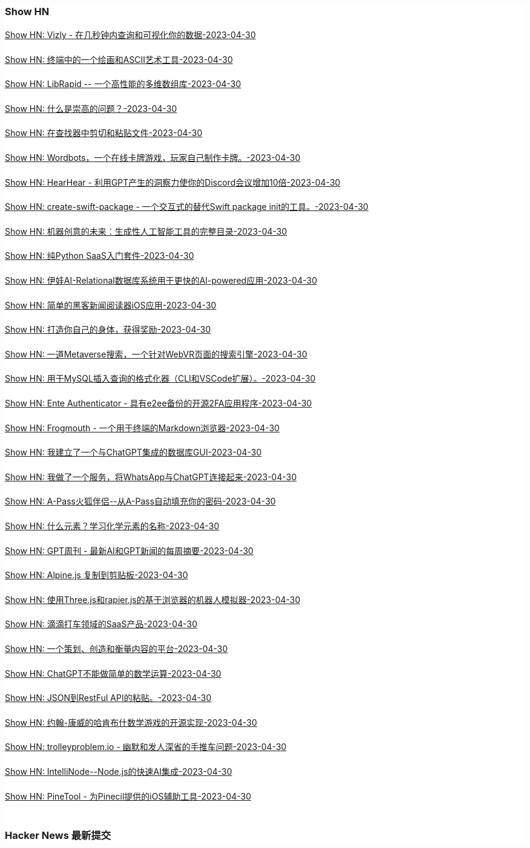###  Show HN

<a target=_blank rel=nofollow href="https://www.vizly.fyi/" >Show HN: Vizly - 在几秒钟内查询和可视化你的数据-2023-04-30</a><br/><br/><a target=_blank rel=nofollow href="https://github.com/file-acomplaint/kakikun" >Show HN: 终端中的一个绘画和ASCII艺术工具-2023-04-30</a><br/><br/><a target=_blank rel=nofollow href="https://news.ycombinator.com/item?id=35766048" >Show HN: LibRapid -- 一个高性能的多维数组库-2023-04-30</a><br/><br/><a target=_blank rel=nofollow href="https://loftyquestions.com/" >Show HN: 什么是崇高的问题？-2023-04-30</a><br/><br/><a target=_blank rel=nofollow href="https://sindresorhus.com/command-x" >Show HN: 在查找器中剪切和粘贴文件-2023-04-30</a><br/><br/><a target=_blank rel=nofollow href="https://app.wordbots.io/" >Show HN: Wordbots，一个在线卡牌游戏，玩家自己制作卡牌。-2023-04-30</a><br/><br/><a target=_blank rel=nofollow href="https://hearhear.vercel.app/" >Show HN: HearHear - 利用GPT产生的洞察力使你的Discord会议增加10倍-2023-04-30</a><br/><br/><a target=_blank rel=nofollow href="https://github.com/alexrozanski/create-swift-package" >Show HN: create-swift-package - 一个交互式的替代Swift package init的工具。-2023-04-30</a><br/><br/><a target=_blank rel=nofollow href="https://fusionai.info/" >Show HN: 机器创意的未来：生成性人工智能工具的完整目录-2023-04-30</a><br/><br/><a target=_blank rel=nofollow href="https://pysaas.io/" >Show HN: 纯Python SaaS入门套件-2023-04-30</a><br/><br/><a target=_blank rel=nofollow href="https://github.com/georgia-tech-db/eva" >Show HN: 伊娃AI-Relational数据库系统用于更快的AI-powered应用-2023-04-30</a><br/><br/><a target=_blank rel=nofollow href="https://apps.apple.com/us/app/hack-the-news/id6447095897" >Show HN: 简单的黑客新闻阅读器iOS应用-2023-04-30</a><br/><br/><a target=_blank rel=nofollow href="https://yourownbody.com/" >Show HN: 打造你自己的身体，获得奖励-2023-04-30</a><br/><br/><a target=_blank rel=nofollow href="https://metaverse.ichi.do/?q=random" >Show HN: 一道Metaverse搜索，一个针对WebVR页面的搜索引擎-2023-04-30</a><br/><br/><a target=_blank rel=nofollow href="https://github.com/canalun/insertfmt" >Show HN: 用于MySQL插入查询的格式化器（CLI和VSCode扩展）。-2023-04-30</a><br/><br/><a target=_blank rel=nofollow href="https://github.com/ente-io/auth" >Show HN: Ente Authenticator - 具有e2ee备份的开源2FA应用程序-2023-04-30</a><br/><br/><a target=_blank rel=nofollow href="https://github.com/Textualize/frogmouth" >Show HN: Frogmouth - 一个用于终端的Markdown浏览器-2023-04-30</a><br/><br/><a target=_blank rel=nofollow href="https://www.dbpilot.io/" >Show HN: 我建立了一个与ChatGPT集成的数据库GUI-2023-04-30</a><br/><br/><a target=_blank rel=nofollow href="https://github.com/oliverbenns/whatsapp-chatgpt" >Show HN: 我做了一个服务，将WhatsApp与ChatGPT连接起来-2023-04-30</a><br/><br/><a target=_blank rel=nofollow href="https://github.com/balu-/a-pass-firefox-companion" >Show HN: A-Pass火狐伴侣--从A-Pass自动填充你的密码-2023-04-30</a><br/><br/><a target=_blank rel=nofollow href="https://jazsouf.github.io/what-the-element/" >Show HN: 什么元素？学习化学元素的名称-2023-04-30</a><br/><br/><a target=_blank rel=nofollow href="https://gptweekly.beehiiv.com/subscribe" >Show HN: GPT周刊 - 最新AI和GPT新闻的每周摘要-2023-04-30</a><br/><br/><a target=_blank rel=nofollow href="https://tailkits.com/components/alpine-js-copy-to-clipboard/" >Show HN: Alpine.js 复制到剪贴板-2023-04-30</a><br/><br/><a target=_blank rel=nofollow href="https://grgv.xyz/blog/simulator/" >Show HN: 使用Three.js和rapier.js的基于浏览器的机器人模拟器-2023-04-30</a><br/><br/><a target=_blank rel=nofollow href="https://shopkpi.com/" >Show HN: 滴滴打车领域的SaaS产品-2023-04-30</a><br/><br/><a target=_blank rel=nofollow href="https://knoblycrea.com/" >Show HN: 一个策划、创造和衡量内容的平台-2023-04-30</a><br/><br/><a target=_blank rel=nofollow href="https://news.ycombinator.com/item?id=35760204" >Show HN: ChatGPT不能做简单的数学运算-2023-04-30</a><br/><br/><a target=_blank rel=nofollow href="https://restpaste.fly.dev/" >Show HN: JSON到RestFul API的粘贴。-2023-04-30</a><br/><br/><a target=_blank rel=nofollow href="https://github.com/file-acomplaint/hackenbush" >Show HN: 约翰-康威的哈肯布什数学游戏的开源实现-2023-04-30</a><br/><br/><a target=_blank rel=nofollow href="https://trolleyproblem.io/" >Show HN: trolleyproblem.io - 幽默和发人深省的手推车问题-2023-04-30</a><br/><br/><a target=_blank rel=nofollow href="https://github.com/Barqawiz/IntelliNode" >Show HN: IntelliNode--Node.js的快速AI集成-2023-04-30</a><br/><br/><a target=_blank rel=nofollow href="https://lachy.io/articles/introducing-pinetool" >Show HN: PineTool - 为Pinecil提供的iOS辅助工具-2023-04-30</a><br/><br/>







###  Hacker News 最新提交
